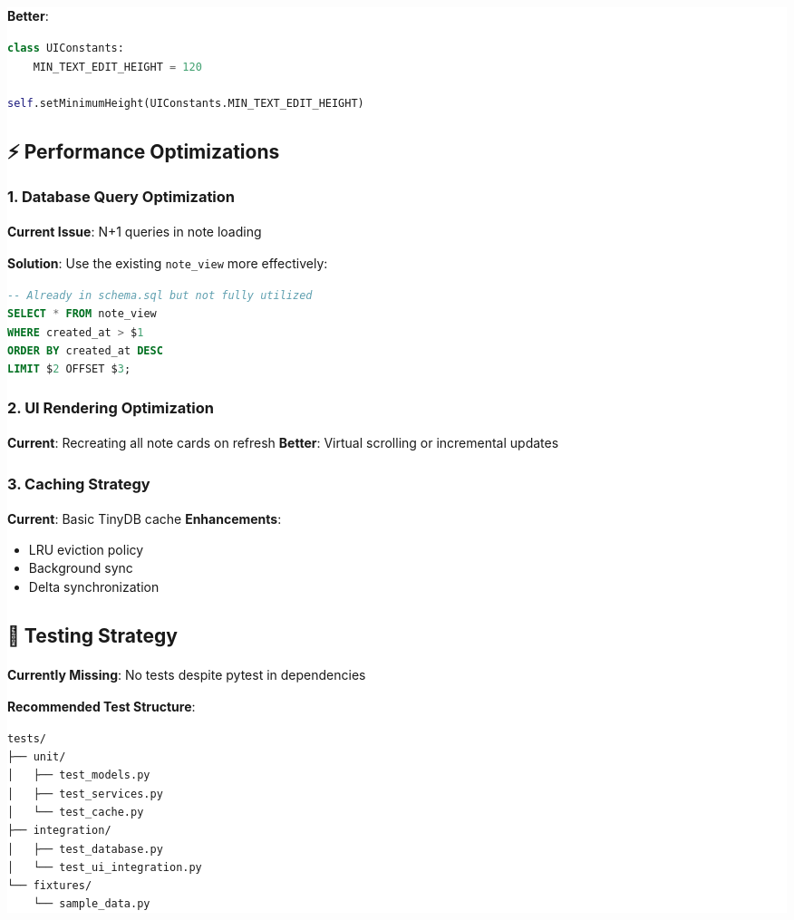 **Better**:
```python
class UIConstants:
    MIN_TEXT_EDIT_HEIGHT = 120

self.setMinimumHeight(UIConstants.MIN_TEXT_EDIT_HEIGHT)
```

## ⚡ **Performance Optimizations**

### 1. **Database Query Optimization**

**Current Issue**: N+1 queries in note loading

**Solution**: Use the existing `note_view` more effectively:
```sql
-- Already in schema.sql but not fully utilized
SELECT * FROM note_view 
WHERE created_at > $1 
ORDER BY created_at DESC 
LIMIT $2 OFFSET $3;
```

### 2. **UI Rendering Optimization**

**Current**: Recreating all note cards on refresh
**Better**: Virtual scrolling or incremental updates

### 3. **Caching Strategy**

**Current**: Basic TinyDB cache
**Enhancements**:
- LRU eviction policy
- Background sync
- Delta synchronization

## 🧪 **Testing Strategy**

**Currently Missing**: No tests despite pytest in dependencies

**Recommended Test Structure**:
```
tests/
├── unit/
│   ├── test_models.py
│   ├── test_services.py
│   └── test_cache.py
├── integration/
│   ├── test_database.py
│   └── test_ui_integration.py
└── fixtures/
    └── sample_data.py
```
